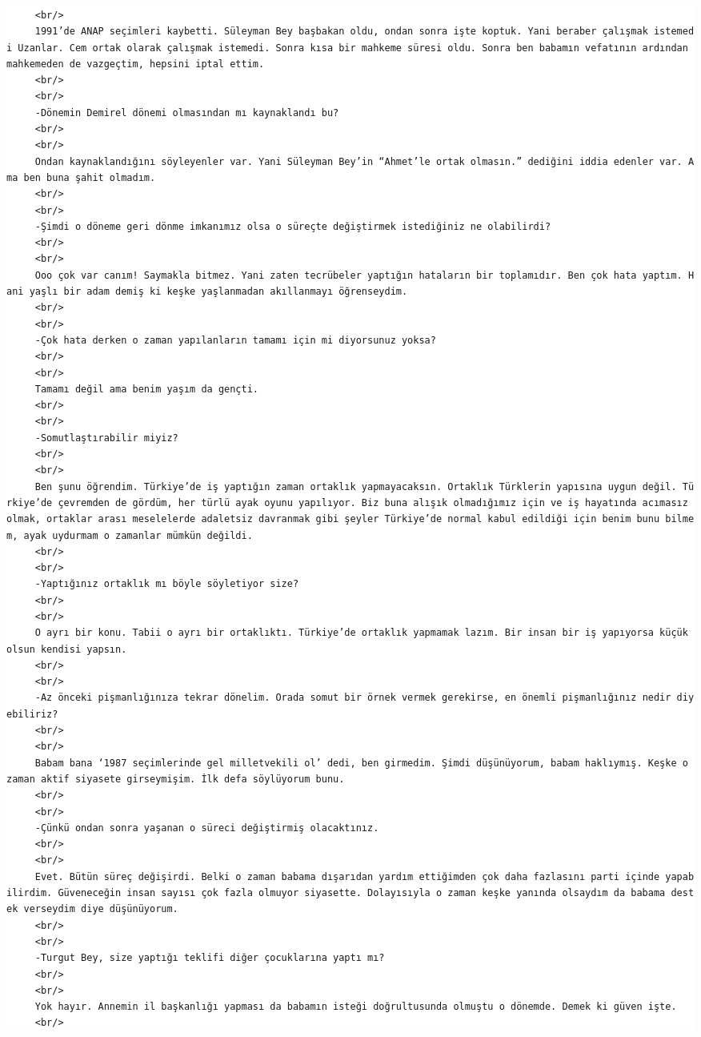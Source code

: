          <br/>
         1991’de ANAP seçimleri kaybetti. Süleyman Bey başbakan oldu, ondan sonra işte koptuk. Yani beraber çalışmak istemedi Uzanlar. Cem ortak olarak çalışmak istemedi. Sonra kısa bir mahkeme süresi oldu. Sonra ben babamın vefatının ardından mahkemeden de vazgeçtim, hepsini iptal ettim.
         <br/>
         <br/>
         -Dönemin Demirel dönemi olmasından mı kaynaklandı bu?
         <br/>
         <br/>
         Ondan kaynaklandığını söyleyenler var. Yani Süleyman Bey’in “Ahmet’le ortak olmasın.” dediğini iddia edenler var. Ama ben buna şahit olmadım.
         <br/>
         <br/>
         -Şimdi o döneme geri dönme imkanımız olsa o süreçte değiştirmek istediğiniz ne olabilirdi?
         <br/>
         <br/>
         Ooo çok var canım! Saymakla bitmez. Yani zaten tecrübeler yaptığın hataların bir toplamıdır. Ben çok hata yaptım. Hani yaşlı bir adam demiş ki keşke yaşlanmadan akıllanmayı öğrenseydim.
         <br/>
         <br/>
         -Çok hata derken o zaman yapılanların tamamı için mi diyorsunuz yoksa?
         <br/>
         <br/>
         Tamamı değil ama benim yaşım da gençti.
         <br/>
         <br/>
         -Somutlaştırabilir miyiz?
         <br/>
         <br/>
         Ben şunu öğrendim. Türkiye’de iş yaptığın zaman ortaklık yapmayacaksın. Ortaklık Türklerin yapısına uygun değil. Türkiye’de çevremden de gördüm, her türlü ayak oyunu yapılıyor. Biz buna alışık olmadığımız için ve iş hayatında acımasız olmak, ortaklar arası meselelerde adaletsiz davranmak gibi şeyler Türkiye’de normal kabul edildiği için benim bunu bilmem, ayak uydurmam o zamanlar mümkün değildi.
         <br/>
         <br/>
         -Yaptığınız ortaklık mı böyle söyletiyor size?
         <br/>
         <br/>
         O ayrı bir konu. Tabii o ayrı bir ortaklıktı. Türkiye’de ortaklık yapmamak lazım. Bir insan bir iş yapıyorsa küçük olsun kendisi yapsın.
         <br/>
         <br/>
         -Az önceki pişmanlığınıza tekrar dönelim. Orada somut bir örnek vermek gerekirse, en önemli pişmanlığınız nedir diyebiliriz?
         <br/>
         <br/>
         Babam bana ‘1987 seçimlerinde gel milletvekili ol’ dedi, ben girmedim. Şimdi düşünüyorum, babam haklıymış. Keşke o zaman aktif siyasete girseymişim. İlk defa söylüyorum bunu.
         <br/>
         <br/>
         -Çünkü ondan sonra yaşanan o süreci değiştirmiş olacaktınız.
         <br/>
         <br/>
         Evet. Bütün süreç değişirdi. Belki o zaman babama dışarıdan yardım ettiğimden çok daha fazlasını parti içinde yapabilirdim. Güveneceğin insan sayısı çok fazla olmuyor siyasette. Dolayısıyla o zaman keşke yanında olsaydım da babama destek verseydim diye düşünüyorum.
         <br/>
         <br/>
         -Turgut Bey, size yaptığı teklifi diğer çocuklarına yaptı mı?
         <br/>
         <br/>
         Yok hayır. Annemin il başkanlığı yapması da babamın isteği doğrultusunda olmuştu o dönemde. Demek ki güven işte.
         <br/>